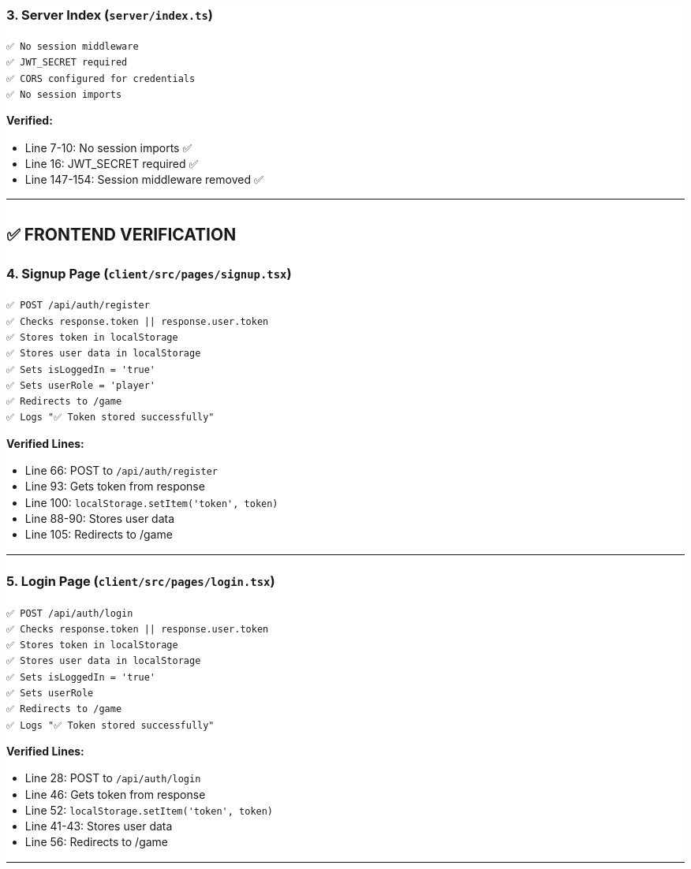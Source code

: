 ### **3. Server Index (`server/index.ts`)**
```
✅ No session middleware
✅ JWT_SECRET required
✅ CORS configured for credentials
✅ No session imports
```

**Verified:**
- Line 7-10: No session imports ✅
- Line 16: JWT_SECRET required ✅
- Line 147-154: Session middleware removed ✅

---

## ✅ FRONTEND VERIFICATION

### **4. Signup Page (`client/src/pages/signup.tsx`)**
```
✅ POST /api/auth/register
✅ Checks response.token || response.user.token
✅ Stores token in localStorage
✅ Stores user data in localStorage
✅ Sets isLoggedIn = 'true'
✅ Sets userRole = 'player'
✅ Redirects to /game
✅ Logs "✅ Token stored successfully"
```

**Verified Lines:**
- Line 66: POST to `/api/auth/register`
- Line 93: Gets token from response
- Line 100: `localStorage.setItem('token', token)`
- Line 88-90: Stores user data
- Line 105: Redirects to /game

---

### **5. Login Page (`client/src/pages/login.tsx`)**
```
✅ POST /api/auth/login
✅ Checks response.token || response.user.token
✅ Stores token in localStorage
✅ Stores user data in localStorage
✅ Sets isLoggedIn = 'true'
✅ Sets userRole
✅ Redirects to /game
✅ Logs "✅ Token stored successfully"
```

**Verified Lines:**
- Line 28: POST to `/api/auth/login`
- Line 46: Gets token from response
- Line 52: `localStorage.setItem('token', token)`
- Line 41-43: Stores user data
- Line 56: Redirects to /game

---